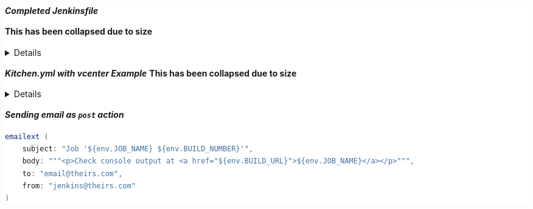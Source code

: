***Completed Jenkinsfile***

**This has been collapsed due to size**

<details></details>

***Kitchen.yml with vcenter Example***
**This has been collapsed due to size**

<details></details>

***Sending email as `post` action***

```java
emailext (
    subject: "Job '${env.JOB_NAME} ${env.BUILD_NUMBER}'",
    body: """<p>Check console output at <a href="${env.BUILD_URL}">${env.JOB_NAME}</a></p>""",
    to: "email@theirs.com",
    from: "jenkins@theirs.com"
)
```

